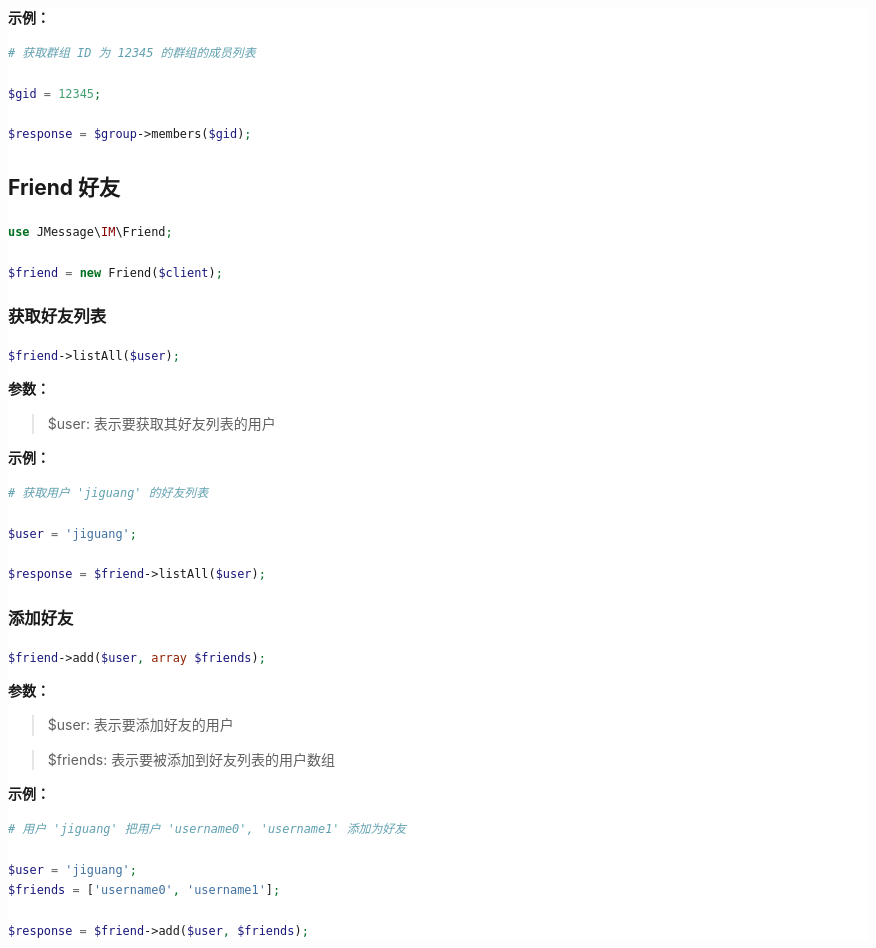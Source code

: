 **示例：**

```php
# 获取群组 ID 为 12345 的群组的成员列表

$gid = 12345;

$response = $group->members($gid);
```

## Friend 好友

```php
use JMessage\IM\Friend;

$friend = new Friend($client);
```

### 获取好友列表

```php
$friend->listAll($user);
```

**参数：**

> $user: 表示要获取其好友列表的用户

**示例：**

```php
# 获取用户 'jiguang' 的好友列表

$user = 'jiguang';

$response = $friend->listAll($user);
```

### 添加好友

```php
$friend->add($user, array $friends);
```

**参数：**

> $user: 表示要添加好友的用户

> $friends: 表示要被添加到好友列表的用户数组

**示例：**

```php
# 用户 'jiguang' 把用户 'username0', 'username1' 添加为好友

$user = 'jiguang';
$friends = ['username0', 'username1'];

$response = $friend->add($user, $friends);
```
